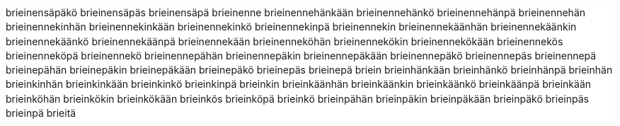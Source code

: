 brieinensäpäkö
brieinensäpäs
brieinensäpä
brieinenne
brieinennehänkään
brieinennehänkö
brieinennehänpä
brieinennehän
brieinennekinhän
brieinennekinkään
brieinennekinkö
brieinennekinpä
brieinennekin
brieinennekäänhän
brieinennekäänkin
brieinennekäänkö
brieinennekäänpä
brieinennekään
brieinenneköhän
brieinennekökin
brieinennekökään
brieinennekös
brieinenneköpä
brieinennekö
brieinennepähän
brieinennepäkin
brieinennepäkään
brieinennepäkö
brieinennepäs
brieinennepä
brieinepähän
brieinepäkin
brieinepäkään
brieinepäkö
brieinepäs
brieinepä
briein
brieinhänkään
brieinhänkö
brieinhänpä
brieinhän
brieinkinhän
brieinkinkään
brieinkinkö
brieinkinpä
brieinkin
brieinkäänhän
brieinkäänkin
brieinkäänkö
brieinkäänpä
brieinkään
brieinköhän
brieinkökin
brieinkökään
brieinkös
brieinköpä
brieinkö
brieinpähän
brieinpäkin
brieinpäkään
brieinpäkö
brieinpäs
brieinpä
brieitä